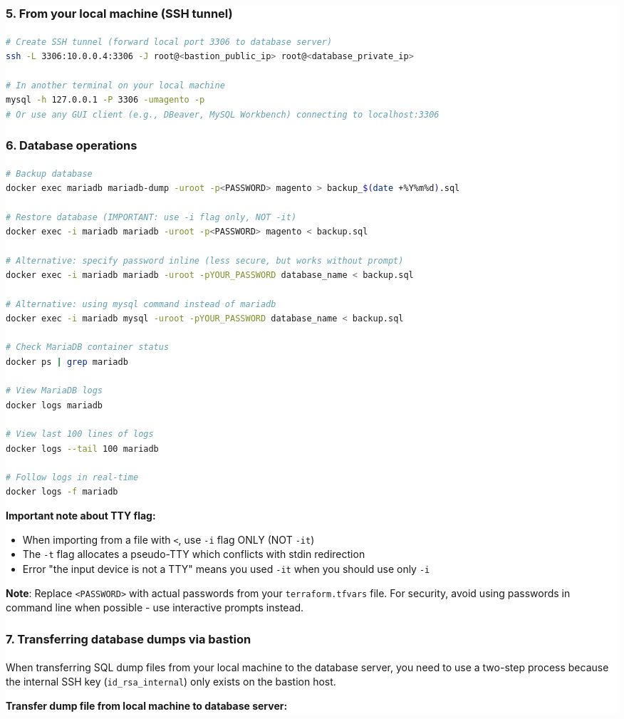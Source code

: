 ### 5. From your local machine (SSH tunnel)

```bash
# Create SSH tunnel (forward local port 3306 to database server)
ssh -L 3306:10.0.0.4:3306 -J root@<bastion_public_ip> root@<database_private_ip>

# In another terminal on your local machine
mysql -h 127.0.0.1 -P 3306 -umagento -p
# Or use any GUI client (e.g., DBeaver, MySQL Workbench) connecting to localhost:3306
```

### 6. Database operations

```bash
# Backup database
docker exec mariadb mariadb-dump -uroot -p<PASSWORD> magento > backup_$(date +%Y%m%d).sql

# Restore database (IMPORTANT: use -i flag only, NOT -it)
docker exec -i mariadb mariadb -uroot -p<PASSWORD> magento < backup.sql

# Alternative: specify password inline (less secure, but works without prompt)
docker exec -i mariadb mariadb -uroot -pYOUR_PASSWORD database_name < backup.sql

# Alternative: using mysql command instead of mariadb
docker exec -i mariadb mysql -uroot -pYOUR_PASSWORD database_name < backup.sql

# Check MariaDB container status
docker ps | grep mariadb

# View MariaDB logs
docker logs mariadb

# View last 100 lines of logs
docker logs --tail 100 mariadb

# Follow logs in real-time
docker logs -f mariadb
```

**Important note about TTY flag:**
- When importing from a file with `<`, use `-i` flag ONLY (NOT `-it`)
- The `-t` flag allocates a pseudo-TTY which conflicts with stdin redirection
- Error "the input device is not a TTY" means you used `-it` when you should use only `-i`

**Note**: Replace `<PASSWORD>` with actual passwords from your `terraform.tfvars` file. For security, avoid using passwords in command line when possible - use interactive prompts instead.

### 7. Transferring database dumps via bastion

When transferring SQL dump files from your local machine to the database server, you need to use a two-step process because the internal SSH key (`id_rsa_internal`) only exists on the bastion host.

**Transfer dump file from local machine to database server:**

